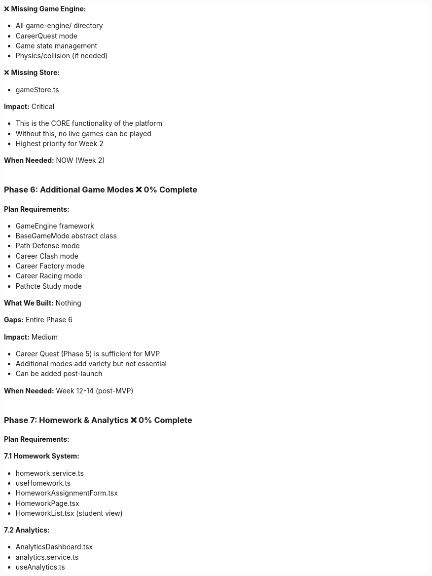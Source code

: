 ❌ **Missing Game Engine:**
- All game-engine/ directory
- CareerQuest mode
- Game state management
- Physics/collision (if needed)

❌ **Missing Store:**
- gameStore.ts

**Impact:** Critical
- This is the CORE functionality of the platform
- Without this, no live games can be played
- Highest priority for Week 2

**When Needed:** NOW (Week 2)

---

### Phase 6: Additional Game Modes ❌ 0% Complete

**Plan Requirements:**
- GameEngine framework
- BaseGameMode abstract class
- Path Defense mode
- Career Clash mode
- Career Factory mode
- Career Racing mode
- Pathcte Study mode

**What We Built:** Nothing

**Gaps:** Entire Phase 6

**Impact:** Medium
- Career Quest (Phase 5) is sufficient for MVP
- Additional modes add variety but not essential
- Can be added post-launch

**When Needed:** Week 12-14 (post-MVP)

---

### Phase 7: Homework & Analytics ❌ 0% Complete

**Plan Requirements:**

**7.1 Homework System:**
- homework.service.ts
- useHomework.ts
- HomeworkAssignmentForm.tsx
- HomeworkPage.tsx
- HomeworkList.tsx (student view)

**7.2 Analytics:**
- AnalyticsDashboard.tsx
- analytics.service.ts
- useAnalytics.ts
